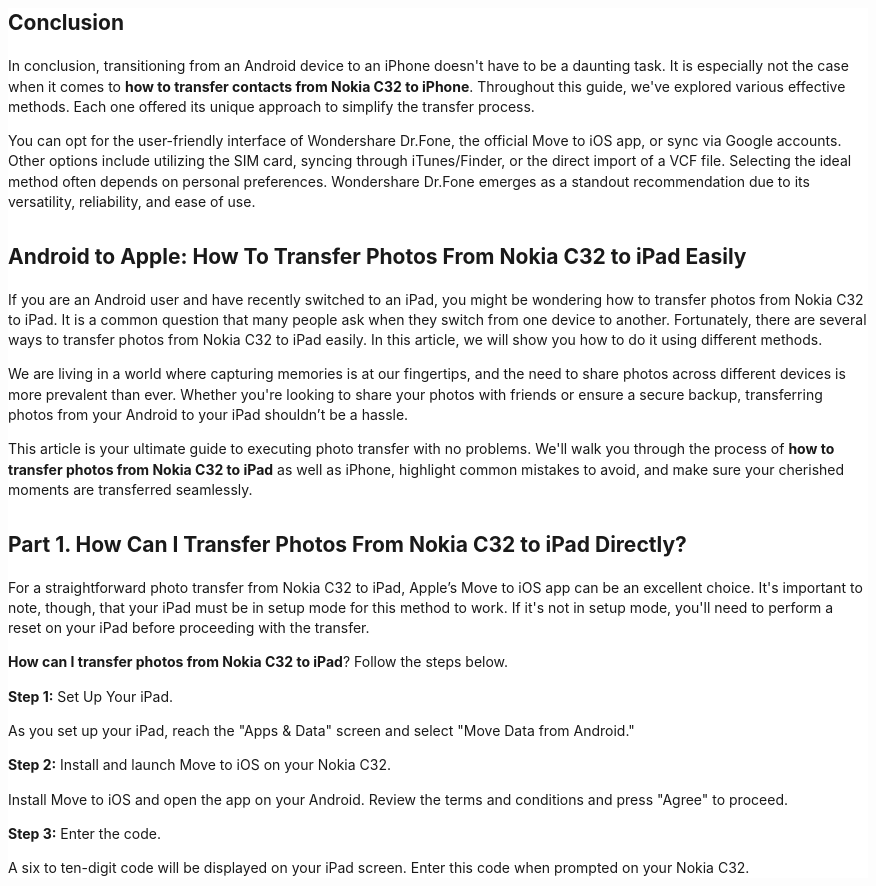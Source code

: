 ## Conclusion

In conclusion, transitioning from an Android device to an iPhone doesn't have to be a daunting task. It is especially not the case when it comes to **how to transfer contacts from Nokia C32 to iPhone**. Throughout this guide, we've explored various effective methods. Each one offered its unique approach to simplify the transfer process.

You can opt for the user-friendly interface of Wondershare Dr.Fone, the official Move to iOS app, or sync via Google accounts. Other options include utilizing the SIM card, syncing through iTunes/Finder, or the direct import of a VCF file. Selecting the ideal method often depends on personal preferences. Wondershare Dr.Fone emerges as a standout recommendation due to its versatility, reliability, and ease of use.



## Android to Apple: How To Transfer Photos From Nokia C32 to iPad Easily

If you are an Android user and have recently switched to an iPad, you might be wondering how to transfer photos from Nokia C32 to iPad. It is a common question that many people ask when they switch from one device to another. Fortunately, there are several ways to transfer photos from Nokia C32 to iPad easily. In this article, we will show you how to do it using different methods.

We are living in a world where capturing memories is at our fingertips, and the need to share photos across different devices is more prevalent than ever. Whether you're looking to share your photos with friends or ensure a secure backup, transferring photos from your Android to your iPad shouldn’t be a hassle.

This article is your ultimate guide to executing photo transfer with no problems. We'll walk you through the process of **how to transfer photos from Nokia C32 to iPad** as well as iPhone, highlight common mistakes to avoid, and make sure your cherished moments are transferred seamlessly.

## Part 1. How Can I Transfer Photos From Nokia C32 to iPad Directly?

For a straightforward photo transfer from Nokia C32 to iPad, Apple’s Move to iOS app can be an excellent choice. It's important to note, though, that your iPad must be in setup mode for this method to work. If it's not in setup mode, you'll need to perform a reset on your iPad before proceeding with the transfer.

**How can I transfer photos from Nokia C32 to iPad**? Follow the steps below.

**Step 1:** Set Up Your iPad.

As you set up your iPad, reach the "Apps & Data" screen and select "Move Data from Android."

**Step 2:** Install and launch Move to iOS on your Nokia C32.

Install Move to iOS and open the app on your Android. Review the terms and conditions and press "Agree" to proceed.

**Step 3:** Enter the code.

A six to ten-digit code will be displayed on your iPad screen. Enter this code when prompted on your Nokia C32.
